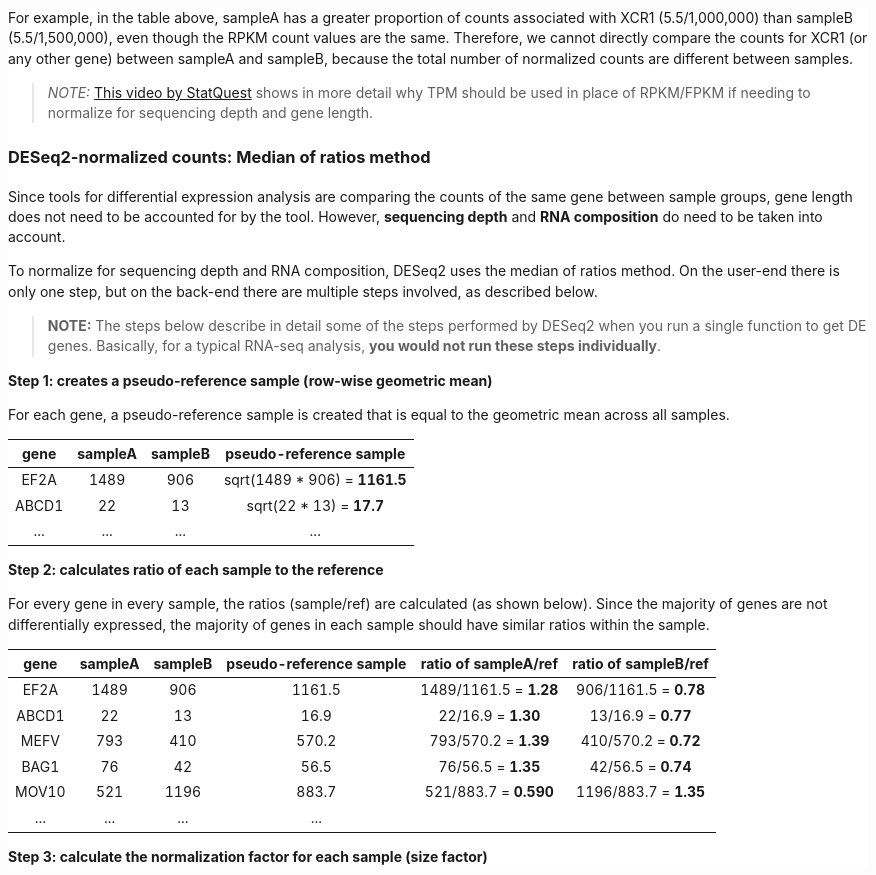 For example, in the table above, sampleA has a greater proportion of counts associated with XCR1 (5.5/1,000,000) than sampleB (5.5/1,500,000), even though the RPKM count values are the same. Therefore, we cannot directly compare the counts for XCR1 (or any other gene) between sampleA and sampleB, because the total number of normalized counts are different between samples.

> *NOTE:* [This video by StatQuest](http://www.rna-seqblog.com/rpkm-fpkm-and-tpm-clearly-explained/) shows in more detail why TPM should be used in place of RPKM/FPKM if needing to normalize for sequencing depth and gene length.

### DESeq2-normalized counts: Median of ratios method

Since tools for differential expression analysis are comparing the counts of the same gene between sample groups, gene length does not need to be accounted for by the tool. However, **sequencing depth** and **RNA composition** do need to be taken into account.

To normalize for sequencing depth and RNA composition, DESeq2 uses the median of ratios method. On the user-end there is only one step, but on the back-end there are multiple steps involved, as described below.

> **NOTE:** The steps below describe in detail some of the steps performed by DESeq2 when you run a single function to get DE genes. Basically, for a typical RNA-seq analysis, **you would not run these steps individually**.

**Step 1: creates a pseudo-reference sample (row-wise geometric mean)**

For each gene, a pseudo-reference sample is created that is equal to the geometric mean across all samples.

| gene  | sampleA | sampleB |    pseudo-reference sample     |
|:-----:|:-------:|:-------:|:------------------------------:|
| EF2A  |  1489   |   906   | sqrt(1489 \* 906) = **1161.5** |
| ABCD1 |   22    |   13    |   sqrt(22 \* 13) = **17.7**    |
|  ...  |   ...   |   ...   |              ...               |

**Step 2: calculates ratio of each sample to the reference**

For every gene in every sample, the ratios (sample/ref) are calculated (as shown below). Since the majority of genes are not differentially expressed, the majority of genes in each sample should have similar ratios within the sample.

| gene  | sampleA | sampleB | pseudo-reference sample |  ratio of sampleA/ref  | ratio of sampleB/ref  |
|:----------:|:----------:|:----------:|:----------:|:----------:|:----------:|
| EF2A  |  1489   |   906   |         1161.5          | 1489/1161.5 = **1.28** | 906/1161.5 = **0.78** |
| ABCD1 |   22    |   13    |          16.9           |   22/16.9 = **1.30**   |  13/16.9 = **0.77**   |
| MEFV  |   793   |   410   |          570.2          |  793/570.2 = **1.39**  | 410/570.2 = **0.72**  |
| BAG1  |   76    |   42    |          56.5           |   76/56.5 = **1.35**   |  42/56.5 = **0.74**   |
| MOV10 |   521   |  1196   |          883.7          | 521/883.7 = **0.590**  | 1196/883.7 = **1.35** |
|  ...  |   ...   |   ...   |           ...           |                        |                       |

**Step 3: calculate the normalization factor for each sample (size factor)**
